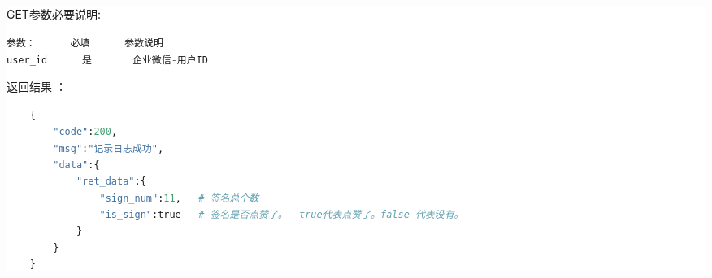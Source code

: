 
GET参数必要说明:

``` python
参数：      必填      参数说明
user_id      是       企业微信-用户ID      

```


返回结果 ：

``` python
	{
		"code":200,
		"msg":"记录日志成功",
		"data":{
			"ret_data":{
				"sign_num":11,   # 签名总个数
				"is_sign":true   # 签名是否点赞了。  true代表点赞了。false 代表没有。
			}
		}
	}
```












